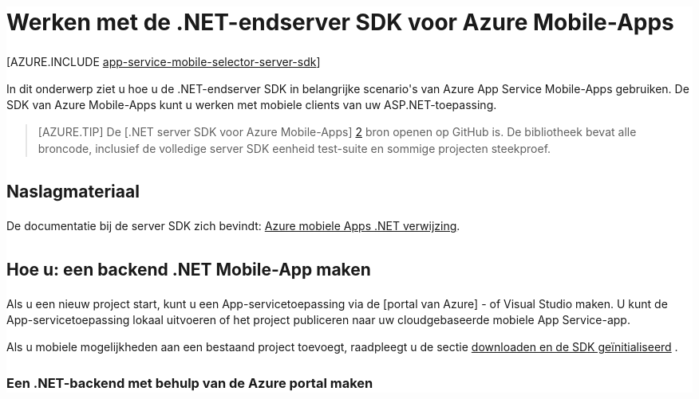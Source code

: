 <properties
    pageTitle="Het werken met de .NET-endserver SDK voor Mobile-Apps | Azure App-Service"
    description="Informatie over het werken met de .NET-endserver SDK voor Azure App Service Mobile-Apps."
    keywords="App-service, azure app-service, mobiele app, mobiele service, schaal scalable, app implementatie, azure app-implementatie"
    services="app-service\mobile"
    documentationCenter=""
    authors="adrianhall"
    manager="erikre"
    editor=""/>

<tags
    ms.service="app-service-mobile"
    ms.workload="mobile"
    ms.tgt_pltfrm="mobile-multiple"
    ms.devlang="dotnet"
    ms.topic="article"
    ms.date="10/01/2016"
    ms.author="adrianha"/>

# <a name="work-with-the-net-backend-server-sdk-for-azure-mobile-apps"></a>Werken met de .NET-endserver SDK voor Azure Mobile-Apps

[AZURE.INCLUDE [app-service-mobile-selector-server-sdk](../../includes/app-service-mobile-selector-server-sdk.md)]

In dit onderwerp ziet u hoe u de .NET-endserver SDK in belangrijke scenario's van Azure App Service Mobile-Apps gebruiken. De SDK van Azure Mobile-Apps kunt u werken met mobiele clients van uw ASP.NET-toepassing.

>[AZURE.TIP] De [.NET server SDK voor Azure Mobile-Apps] [ 2] bron openen op GitHub is. De bibliotheek bevat alle broncode, inclusief de volledige server SDK eenheid test-suite en sommige projecten steekproef.

## <a name="reference-documentation"></a>Naslagmateriaal

De documentatie bij de server SDK zich bevindt: [Azure mobiele Apps .NET verwijzing][1].

## <a name="create-app"></a>Hoe u: een backend .NET Mobile-App maken

Als u een nieuw project start, kunt u een App-servicetoepassing via de [portal van Azure] - of Visual Studio maken. U kunt de App-servicetoepassing lokaal uitvoeren of het project publiceren naar uw cloudgebaseerde mobiele App Service-app.  

Als u mobiele mogelijkheden aan een bestaand project toevoegt, raadpleegt u de sectie [downloaden en de SDK geïnitialiseerd](#install-sdk) .

### <a name="create-a-net-backend-using-the-azure-portal"></a>Een .NET-backend met behulp van de Azure portal maken


[1]: https://msdn.microsoft.com/library/azure/dn961176.aspx
[2]: https://github.com/Azure/azure-mobile-apps-net-server
[3]: app-service-mobile-ios-get-started.md
[4]: https://azure.microsoft.com/downloads/
[5]: https://github.com/Azure-Samples/app-service-mobile-dotnet-backend-quickstart/blob/master/README.md#client-added-push-notification-tags
[6]: https://github.com/Azure-Samples/app-service-mobile-dotnet-backend-quickstart/blob/master/README.md#push-to-users
[Azure-portal]: https://portal.azure.com
[NuGet.org]: http://www.nuget.org/
[Microsoft.Azure.Mobile.Server]: http://www.nuget.org/packages/Microsoft.Azure.Mobile.Server/
[Microsoft.Azure.Mobile.Server.Quickstart]: http://www.nuget.org/packages/Microsoft.Azure.Mobile.Server.Quickstart/
[Microsoft.Azure.Mobile.Server.Authentication]: http://www.nuget.org/packages/Microsoft.Azure.Mobile.Server.Authentication/
[Microsoft.Azure.Mobile.Server.Login]: http://www.nuget.org/packages/Microsoft.Azure.Mobile.Server.Login/
[Microsoft.Azure.Mobile.Server.Notifications]: http://www.nuget.org/packages/Microsoft.Azure.Mobile.Server.Notifications/
[MapHttpAttributeRoutes]: https://msdn.microsoft.com/library/dn479134(v=vs.118).aspx